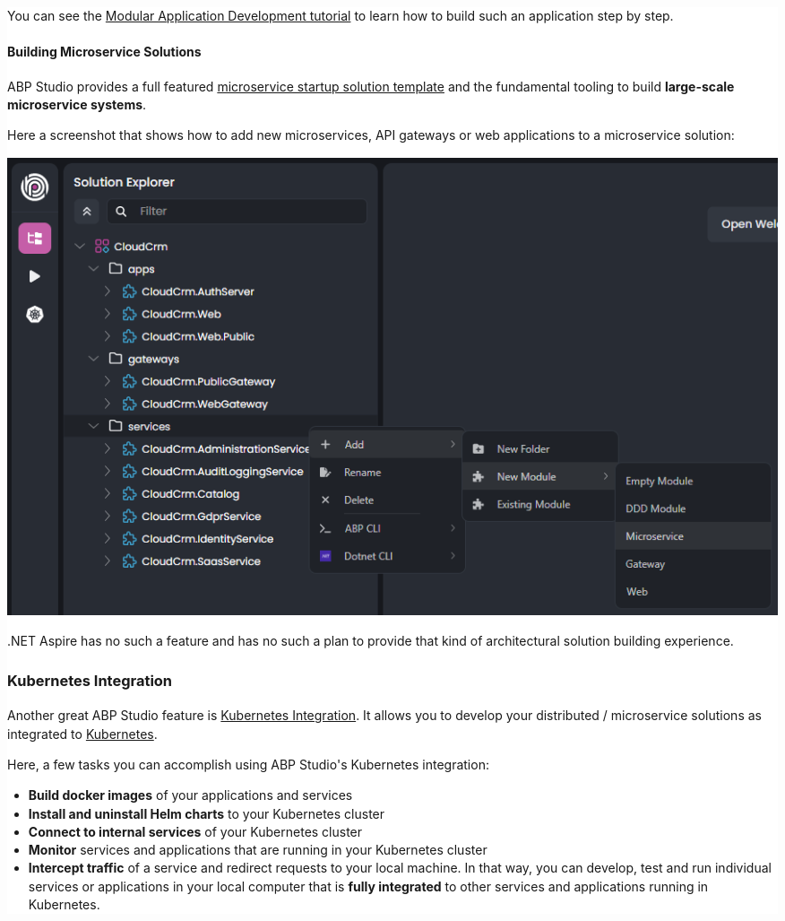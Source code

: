 You can see the [Modular Application Development tutorial](https://abp.io/docs/latest/tutorials/modular-crm) to learn how to build such an application step by step.

#### Building Microservice Solutions

ABP Studio provides a full featured [microservice startup solution template](https://abp.io/docs/latest/solution-templates/microservice) and the fundamental tooling to build **large-scale microservice systems**.

Here a screenshot that shows how to add new microservices, API gateways or web applications to a microservice solution:

![abp-studio-add-new-microservice](abp-studio-add-new-microservice.png)

.NET Aspire has no such a feature and has no such a plan to provide that kind of architectural solution building experience.

### Kubernetes Integration

Another great ABP Studio feature is [Kubernetes Integration](https://abp.io/docs/latest/studio/kubernetes). It allows you to develop your distributed / microservice solutions as integrated to [Kubernetes](https://kubernetes.io/).

Here, a few tasks you can accomplish using ABP Studio's Kubernetes integration:

* **Build docker images** of your applications and services
* **Install and uninstall Helm charts** to your Kubernetes cluster
* **Connect to internal services** of your Kubernetes cluster
* **Monitor** services and applications that are running in your Kubernetes cluster
* **Intercept traffic** of a service and redirect requests to your local machine. In that way, you can develop, test and run individual services or applications in your local computer that is **fully integrated** to other services and applications running in Kubernetes.
